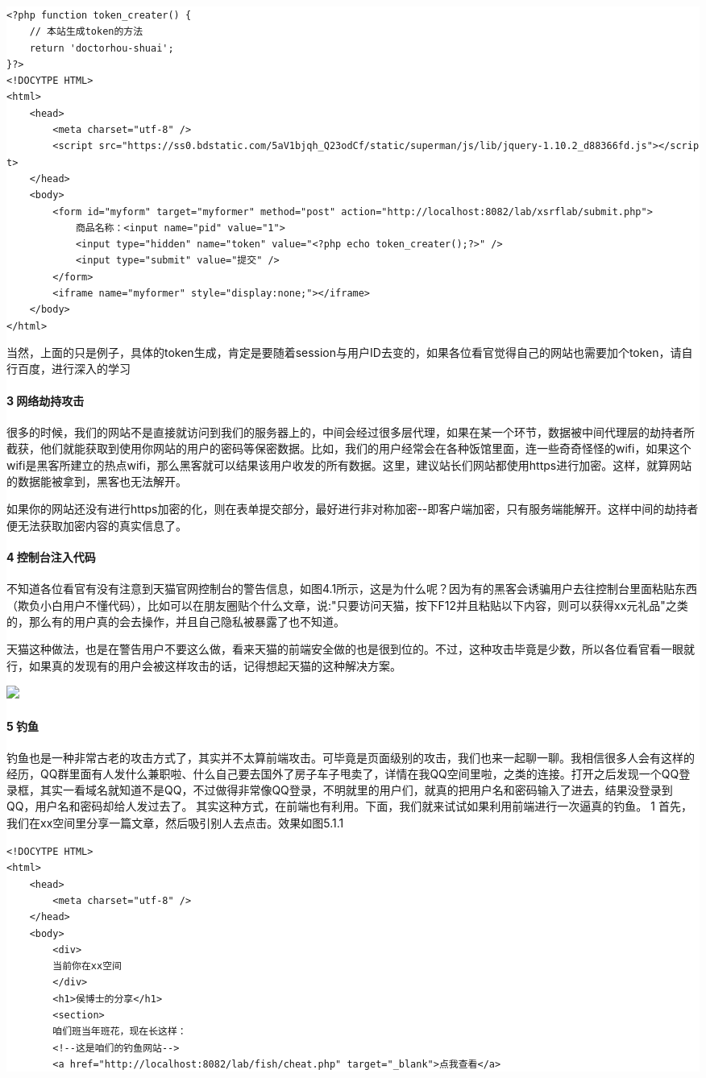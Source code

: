 ```
<?php function token_creater() {
    // 本站生成token的方法
    return 'doctorhou-shuai';
}?>
<!DOCYTPE HTML>
<html>
    <head>
        <meta charset="utf-8" />
        <script src="https://ss0.bdstatic.com/5aV1bjqh_Q23odCf/static/superman/js/lib/jquery-1.10.2_d88366fd.js"></script>
    </head>
    <body>
        <form id="myform" target="myformer" method="post" action="http://localhost:8082/lab/xsrflab/submit.php">
            商品名称：<input name="pid" value="1">
            <input type="hidden" name="token" value="<?php echo token_creater();?>" />
            <input type="submit" value="提交" />
        </form>
        <iframe name="myformer" style="display:none;"></iframe>
    </body>
</html>
```
当然，上面的只是例子，具体的token生成，肯定是要随着session与用户ID去变的，如果各位看官觉得自己的网站也需要加个token，请自行百度，进行深入的学习


#### 3 网络劫持攻击

很多的时候，我们的网站不是直接就访问到我们的服务器上的，中间会经过很多层代理，如果在某一个环节，数据被中间代理层的劫持者所截获，他们就能获取到使用你网站的用户的密码等保密数据。比如，我们的用户经常会在各种饭馆里面，连一些奇奇怪怪的wifi，如果这个wifi是黑客所建立的热点wifi，那么黑客就可以结果该用户收发的所有数据。这里，建议站长们网站都使用https进行加密。这样，就算网站的数据能被拿到，黑客也无法解开。

如果你的网站还没有进行https加密的化，则在表单提交部分，最好进行非对称加密--即客户端加密，只有服务端能解开。这样中间的劫持者便无法获取加密内容的真实信息了。

#### 4 控制台注入代码

不知道各位看官有没有注意到天猫官网控制台的警告信息，如图4.1所示，这是为什么呢？因为有的黑客会诱骗用户去往控制台里面粘贴东西（欺负小白用户不懂代码），比如可以在朋友圈贴个什么文章，说:"只要访问天猫，按下F12并且粘贴以下内容，则可以获得xx元礼品"之类的，那么有的用户真的会去操作，并且自己隐私被暴露了也不知道。


天猫这种做法，也是在警告用户不要这么做，看来天猫的前端安全做的也是很到位的。不过，这种攻击毕竟是少数，所以各位看官看一眼就行，如果真的发现有的用户会被这样攻击的话，记得想起天猫的这种解决方案。

![](  https://github.com/moveondo/vue-ManageSystem/blob/master/static/img/tianmao.png)


#### 5 钓鱼

钓鱼也是一种非常古老的攻击方式了，其实并不太算前端攻击。可毕竟是页面级别的攻击，我们也来一起聊一聊。我相信很多人会有这样的经历，QQ群里面有人发什么兼职啦、什么自己要去国外了房子车子甩卖了，详情在我QQ空间里啦，之类的连接。打开之后发现一个QQ登录框，其实一看域名就知道不是QQ，不过做得非常像QQ登录，不明就里的用户们，就真的把用户名和密码输入了进去，结果没登录到QQ，用户名和密码却给人发过去了。
其实这种方式，在前端也有利用。下面，我们就来试试如果利用前端进行一次逼真的钓鱼。
1 首先，我们在xx空间里分享一篇文章，然后吸引别人去点击。效果如图5.1.1

```
<!DOCYTPE HTML>
<html>
    <head>
        <meta charset="utf-8" />
    </head>
    <body>
        <div>
        当前你在xx空间
        </div>
        <h1>侯博士的分享</h1>
        <section>
        咱们班当年班花，现在长这样：
        <!--这是咱们的钓鱼网站-->
        <a href="http://localhost:8082/lab/fish/cheat.php" target="_blank">点我查看</a>
```